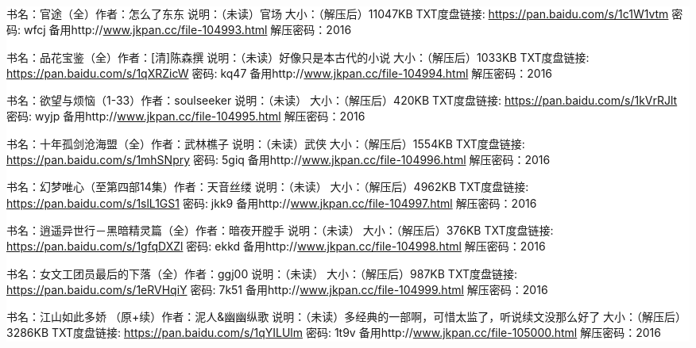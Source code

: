 书名：官途（全）作者：怎么了东东
说明：（未读）官场
大小：（解压后）11047KB
TXT度盘链接: https://pan.baidu.com/s/1c1W1vtm 密码: wfcj
备用http://www.jkpan.cc/file-104993.html
解压密码：2016

书名：品花宝鉴（全）作者：[清]陈森撰
说明：（未读）好像只是本古代的小说
大小：（解压后）1033KB
TXT度盘链接: https://pan.baidu.com/s/1qXRZicW 密码: kq47
备用http://www.jkpan.cc/file-104994.html
解压密码：2016

书名：欲望与烦恼（1-33）作者：soulseeker
说明：（未读）
大小：（解压后）420KB
TXT度盘链接: https://pan.baidu.com/s/1kVrRJlt 密码: wyjp
备用http://www.jkpan.cc/file-104995.html
解压密码：2016

书名：十年孤剑沧海盟（全）作者：武林樵子
说明：（未读）武侠
大小：（解压后）1554KB
TXT度盘链接: https://pan.baidu.com/s/1mhSNpry 密码: 5giq
备用http://www.jkpan.cc/file-104996.html
解压密码：2016

书名：幻梦唯心（至第四部14集）作者：天音丝缕
说明：（未读）
大小：（解压后）4962KB
TXT度盘链接: https://pan.baidu.com/s/1slL1GS1 密码: jkk9
备用http://www.jkpan.cc/file-104997.html
解压密码：2016

书名：逍遥异世行－黑暗精灵篇（全）作者：暗夜开膛手
说明：（未读）
大小：（解压后）376KB
TXT度盘链接: https://pan.baidu.com/s/1gfqDXZl 密码: ekkd
备用http://www.jkpan.cc/file-104998.html
解压密码：2016

书名：女文工团员最后的下落（全）作者：ggj00
说明：（未读）
大小：（解压后）987KB
TXT度盘链接: https://pan.baidu.com/s/1eRVHqiY 密码: 7k51
备用http://www.jkpan.cc/file-104999.html
解压密码：2016

书名：江山如此多娇 （原+续）作者：泥人&幽幽纵歌
说明：（未读）多经典的一部啊，可惜太监了，听说续文没那么好了
大小：（解压后）3286KB
TXT度盘链接: https://pan.baidu.com/s/1qYILUlm 密码: 1t9v
备用http://www.jkpan.cc/file-105000.html
解压密码：2016
